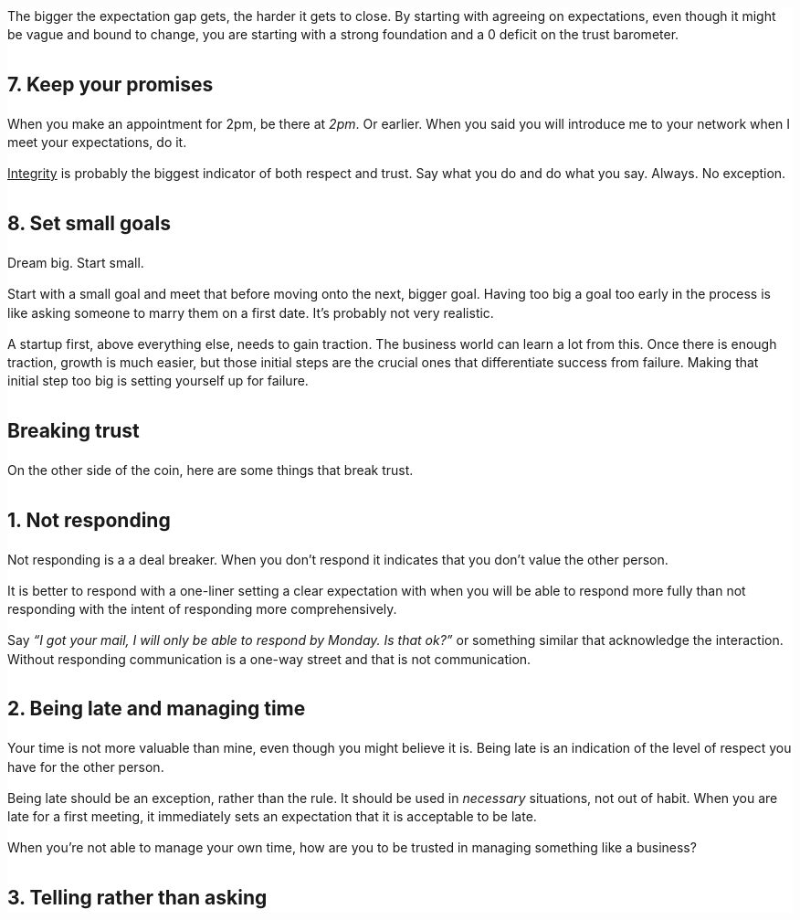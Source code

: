 The bigger the expectation gap gets, the harder it gets to close. By starting with agreeing on expectations, even though it might be vague and bound to change, you are starting with a strong foundation and a 0 deficit on the trust barometer.

## 7. Keep your promises

When you make an appointment for 2pm, be there at *2pm*. Or earlier. When you said you will introduce me to your network when I meet your expectations, do it.

[Integrity](https://peopledevelopmentmagazine.com/2017/11/24/living-integrity/) is probably the biggest indicator of both respect and trust. Say what you do and do what you say. Always. No exception.

## 8. Set small goals

Dream big. Start small.

Start with a small goal and meet that before moving onto the next, bigger goal. Having too big a goal too early in the process is like asking someone to marry them on a first date. It’s probably not very realistic.

A startup first, above everything else, needs to gain traction. The business world can learn a lot from this. Once there is enough traction, growth is much easier, but those initial steps are the crucial ones that differentiate success from failure. Making that initial step too big is setting yourself up for failure.

## **Breaking trust**

On the other side of the coin, here are some things that break trust.

## 1. Not responding

Not responding is a a deal breaker. When you don’t respond it indicates that you don’t value the other person.

It is better to respond with a one-liner setting a clear expectation with when you will be able to respond more fully than not responding with the intent of responding more comprehensively.

Say *“I got your mail, I will only be able to respond by Monday. Is that ok?”* or something similar that acknowledge the interaction. Without responding communication is a one-way street and that is not communication.

## 2. Being late and managing time

Your time is not more valuable than mine, even though you might believe it is. Being late is an indication of the level of respect you have for the other person.

Being late should be an exception, rather than the rule. It should be used in *necessary* situations, not out of habit. When you are late for a first meeting, it immediately sets an expectation that it is acceptable to be late.

When you’re not able to manage your own time, how are you to be trusted in managing something like a business?

## 3. Telling rather than asking
